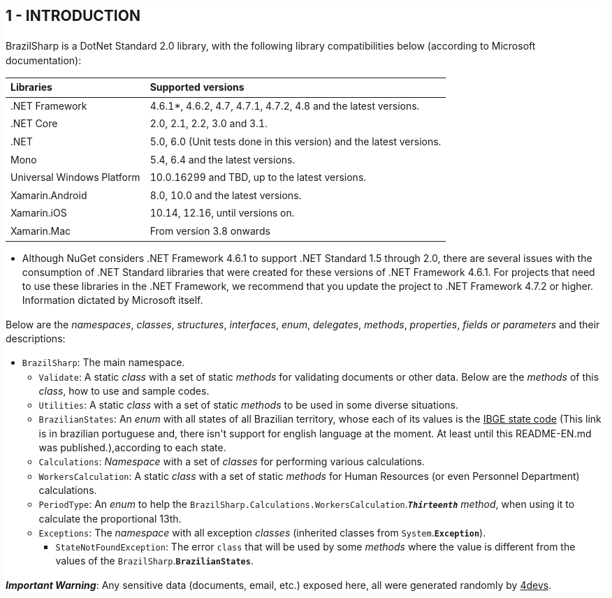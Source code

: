 <a id="main"></a>

## 1 - INTRODUCTION
BrazilSharp is a DotNet Standard 2.0 library, with the following library compatibilities below (according to Microsoft documentation):

|Libraries|Supported versions|
|:-------------|:------------------|
|.NET Framework|4.6.1*, 4.6.2, 4.7, 4.7.1, 4.7.2, 4.8 and the latest versions.|
|.NET Core|2.0, 2.1, 2.2, 3.0 and 3.1.|
|.NET|5.0, 6.0 (Unit tests done in this version) and the latest versions.|
|Mono|5.4, 6.4 and the latest versions.|
|Universal Windows Platform|10.0.16299 and TBD, up to the latest versions.|
|Xamarin.Android|8.0, 10.0 and the latest versions.|
|Xamarin.iOS|10.14, 12.16, until versions on.|
|Xamarin.Mac|From version 3.8 onwards|
* Although NuGet considers .NET Framework 4.6.1 to support .NET Standard 1.5 through 2.0, there are several issues with the consumption of .NET Standard libraries that were created for these versions of .NET Framework 4.6.1. For projects that need to use these libraries in the .NET Framework, we recommend that you update the project to .NET Framework 4.7.2 or higher.<br>
Information dictated by Microsoft itself.

Below are the _namespaces_, _classes_, _structures_, _interfaces_, _enum_, _delegates_, _methods_, _properties_, _fields or parameters_ and their descriptions:

* `BrazilSharp`: The main namespace.
    * `Validate`: A static _class_ with a set of static _methods_ for validating documents or other data. Below are the _methods_ of this _class_, how to use and sample codes.
    * `Utilities`: A static _class_ with a set of static _methods_ to be used in some diverse situations.
    * `BrazilianStates`: An _enum_ with all states of all Brazilian territory, whose each of its values is the [IBGE state code](https://www.ibge.gov.br/explica/codigos-dos-municipios.php) \(This link is in brazilian portuguese and, there isn't support for english language at the moment. At least until this README-EN.md was published.\),according to each state.
    * `Calculations`: _Namespace_ with a set of _classes_ for performing various calculations.
    * `WorkersCalculation`: A static _class_ with a set of static _methods_ for Human Resources (or even Personnel Department) calculations.
    * `PeriodType`: An _enum_ to help the `BrazilSharp.Calculations.WorkersCalculation`.***`Thirteenth`*** _method_, when using it to calculate the proportional 13th.
    * `Exceptions`: The _namespace_ with all exception _classes_ (inherited classes from `System`.**`Exception`**).
        * `StateNotFoundException`: The error `class` that will be used by some _methods_ where the value is different from the values of the `BrazilSharp`.**`BrazilianStates`**.

***Important Warning***: Any sensitive data (documents, email, etc.) exposed here, all were generated randomly by [4devs](www.4devs.com.br).
